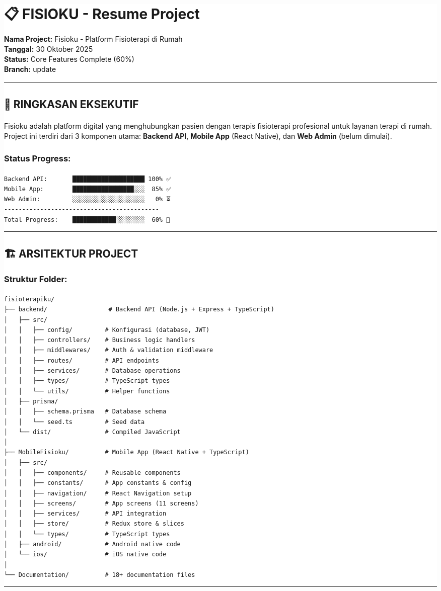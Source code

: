 # 📋 FISIOKU - Resume Project

**Nama Project:** Fisioku - Platform Fisioterapi di Rumah  
**Tanggal:** 30 Oktober 2025  
**Status:** Core Features Complete (60%)  
**Branch:** update

---

## 🎯 RINGKASAN EKSEKUTIF

Fisioku adalah platform digital yang menghubungkan pasien dengan terapis fisioterapi profesional untuk layanan terapi di rumah. Project ini terdiri dari 3 komponen utama: **Backend API**, **Mobile App** (React Native), dan **Web Admin** (belum dimulai).

### Status Progress:
```
Backend API:       ████████████████████ 100% ✅
Mobile App:        █████████████████░░░  85% ✅
Web Admin:         ░░░░░░░░░░░░░░░░░░░░   0% ⏳
-------------------------------------------
Total Progress:    ████████████░░░░░░░░  60% 🚀
```

---

## 🏗️ ARSITEKTUR PROJECT

### Struktur Folder:
```
fisioterapiku/
├── backend/                 # Backend API (Node.js + Express + TypeScript)
│   ├── src/
│   │   ├── config/         # Konfigurasi (database, JWT)
│   │   ├── controllers/    # Business logic handlers
│   │   ├── middlewares/    # Auth & validation middleware
│   │   ├── routes/         # API endpoints
│   │   ├── services/       # Database operations
│   │   ├── types/          # TypeScript types
│   │   └── utils/          # Helper functions
│   ├── prisma/
│   │   ├── schema.prisma   # Database schema
│   │   └── seed.ts         # Seed data
│   └── dist/               # Compiled JavaScript
│
├── MobileFisioku/          # Mobile App (React Native + TypeScript)
│   ├── src/
│   │   ├── components/     # Reusable components
│   │   ├── constants/      # App constants & config
│   │   ├── navigation/     # React Navigation setup
│   │   ├── screens/        # App screens (11 screens)
│   │   ├── services/       # API integration
│   │   ├── store/          # Redux store & slices
│   │   └── types/          # TypeScript types
│   ├── android/            # Android native code
│   └── ios/                # iOS native code
│
└── Documentation/          # 18+ documentation files
```

---